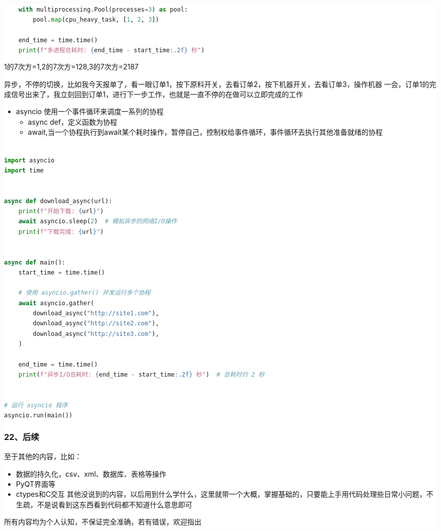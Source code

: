 ```python
    with multiprocessing.Pool(processes=3) as pool:
        pool.map(cpu_heavy_task, [1, 2, 3])

    end_time = time.time()
    print(f"多进程总耗时: {end_time - start_time:.2f} 秒")
```
1的7次方=1,2的7次方=128,3的7次方=2187


异步，不停的切换，比如我今天报单了，看一眼订单1，按下原料开关，去看订单2，按下机器开关，去看订单3，操作机器
一会，订单1的完成信号出来了，我立刻回到订单1，进行下一步工作，也就是一直不停的在做可以立即完成的工作
- asyncio 使用一个事件循环来调度一系列的协程
  - async def，定义函数为协程
  - await,当一个协程执行到await某个耗时操作，暂停自己，控制权给事件循环，事件循环去执行其他准备就绪的协程
```python

import asyncio
import time


async def download_async(url):
    print(f"开始下载: {url}")
    await asyncio.sleep(2)  # 模拟异步的网络I/O操作
    print(f"下载完成: {url}")


async def main():
    start_time = time.time()

    # 使用 asyncio.gather() 并发运行多个协程
    await asyncio.gather(
        download_async("http://site1.com"),
        download_async("http://site2.com"),
        download_async("http://site3.com"),
    )

    end_time = time.time()
    print(f"异步I/O总耗时: {end_time - start_time:.2f} 秒")  # 总耗时约 2 秒


# 运行 asyncio 程序
asyncio.run(main())
```


### 22、后续
至于其他的内容，比如：
- 数据的持久化，csv、xml、数据库、表格等操作
- PyQT界面等
- ctypes和C交互
其他没说到的内容，以后用到什么学什么，这里就带一个大概，掌握基础的，只要能上手用代码处理些日常小问题，不生疏，不是说看到这东西看到代码都不知道什么意思即可

所有内容均为个人认知，不保证完全准确，若有错误，欢迎指出
